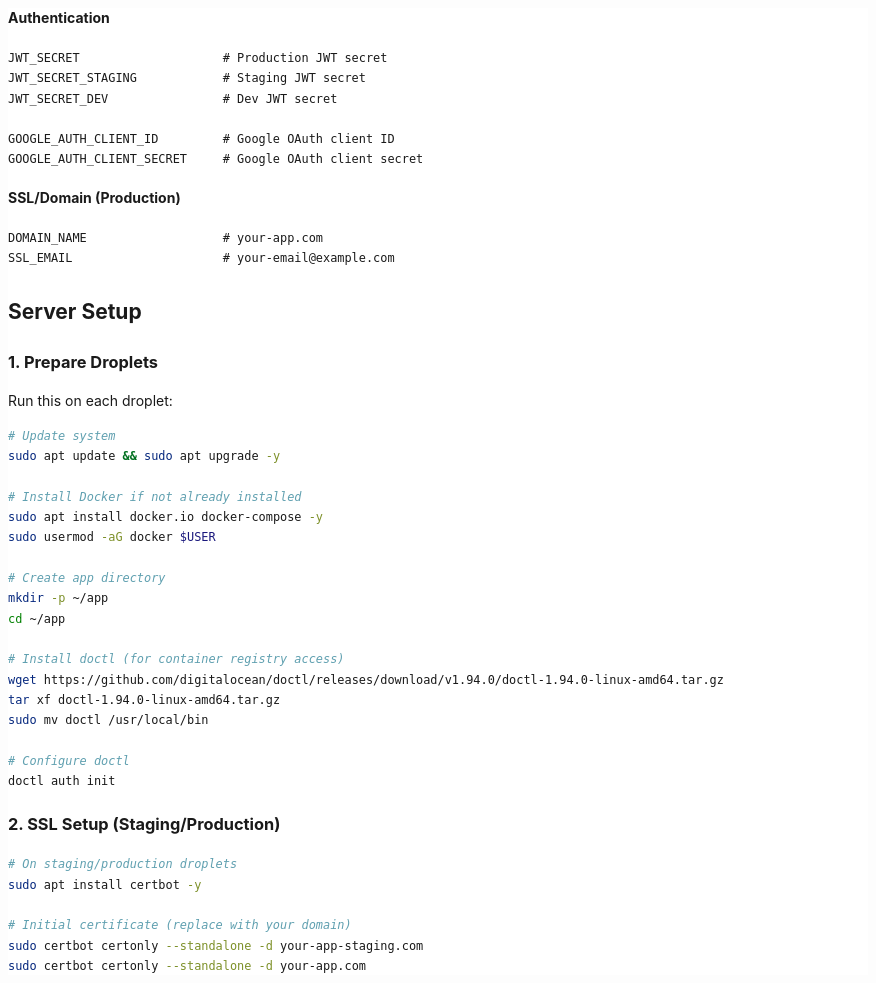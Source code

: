 #### Authentication
```
JWT_SECRET                    # Production JWT secret
JWT_SECRET_STAGING            # Staging JWT secret  
JWT_SECRET_DEV                # Dev JWT secret

GOOGLE_AUTH_CLIENT_ID         # Google OAuth client ID
GOOGLE_AUTH_CLIENT_SECRET     # Google OAuth client secret
```

#### SSL/Domain (Production)
```
DOMAIN_NAME                   # your-app.com
SSL_EMAIL                     # your-email@example.com
```

## Server Setup

### 1. Prepare Droplets

Run this on each droplet:

```bash
# Update system
sudo apt update && sudo apt upgrade -y

# Install Docker if not already installed
sudo apt install docker.io docker-compose -y
sudo usermod -aG docker $USER

# Create app directory
mkdir -p ~/app
cd ~/app

# Install doctl (for container registry access)
wget https://github.com/digitalocean/doctl/releases/download/v1.94.0/doctl-1.94.0-linux-amd64.tar.gz
tar xf doctl-1.94.0-linux-amd64.tar.gz
sudo mv doctl /usr/local/bin

# Configure doctl
doctl auth init
```

### 2. SSL Setup (Staging/Production)

```bash
# On staging/production droplets
sudo apt install certbot -y

# Initial certificate (replace with your domain)
sudo certbot certonly --standalone -d your-app-staging.com
sudo certbot certonly --standalone -d your-app.com
```
